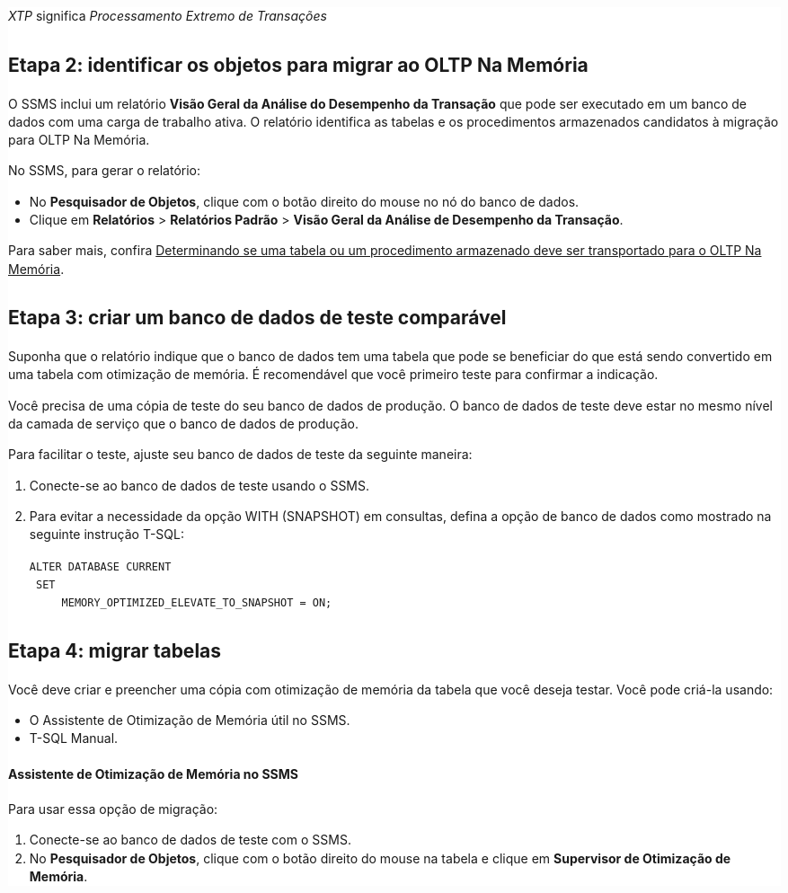 *XTP* significa *Processamento Extremo de Transações*



## <a name="step-2-identify-objects-to-migrate-to-in-memory-oltp"></a>Etapa 2: identificar os objetos para migrar ao OLTP Na Memória
O SSMS inclui um relatório **Visão Geral da Análise do Desempenho da Transação** que pode ser executado em um banco de dados com uma carga de trabalho ativa. O relatório identifica as tabelas e os procedimentos armazenados candidatos à migração para OLTP Na Memória.

No SSMS, para gerar o relatório:

* No **Pesquisador de Objetos**, clique com o botão direito do mouse no nó do banco de dados.
* Clique em **Relatórios** > **Relatórios Padrão** > **Visão Geral da Análise de Desempenho da Transação**.

Para saber mais, confira [Determinando se uma tabela ou um procedimento armazenado deve ser transportado para o OLTP Na Memória](https://msdn.microsoft.com/library/dn205133.aspx).

## <a name="step-3-create-a-comparable-test-database"></a>Etapa 3: criar um banco de dados de teste comparável
Suponha que o relatório indique que o banco de dados tem uma tabela que pode se beneficiar do que está sendo convertido em uma tabela com otimização de memória. É recomendável que você primeiro teste para confirmar a indicação.

Você precisa de uma cópia de teste do seu banco de dados de produção. O banco de dados de teste deve estar no mesmo nível da camada de serviço que o banco de dados de produção.

Para facilitar o teste, ajuste seu banco de dados de teste da seguinte maneira:

1. Conecte-se ao banco de dados de teste usando o SSMS.
2. Para evitar a necessidade da opção WITH (SNAPSHOT) em consultas, defina a opção de banco de dados como mostrado na seguinte instrução T-SQL:
   
   ```
   ALTER DATABASE CURRENT
    SET
        MEMORY_OPTIMIZED_ELEVATE_TO_SNAPSHOT = ON;
   ```

## <a name="step-4-migrate-tables"></a>Etapa 4: migrar tabelas
Você deve criar e preencher uma cópia com otimização de memória da tabela que você deseja testar. Você pode criá-la usando:

* O Assistente de Otimização de Memória útil no SSMS.
* T-SQL Manual.

#### <a name="memory-optimization-wizard-in-ssms"></a>Assistente de Otimização de Memória no SSMS
Para usar essa opção de migração:

1. Conecte-se ao banco de dados de teste com o SSMS.
2. No **Pesquisador de Objetos**, clique com o botão direito do mouse na tabela e clique em **Supervisor de Otimização de Memória**.
   